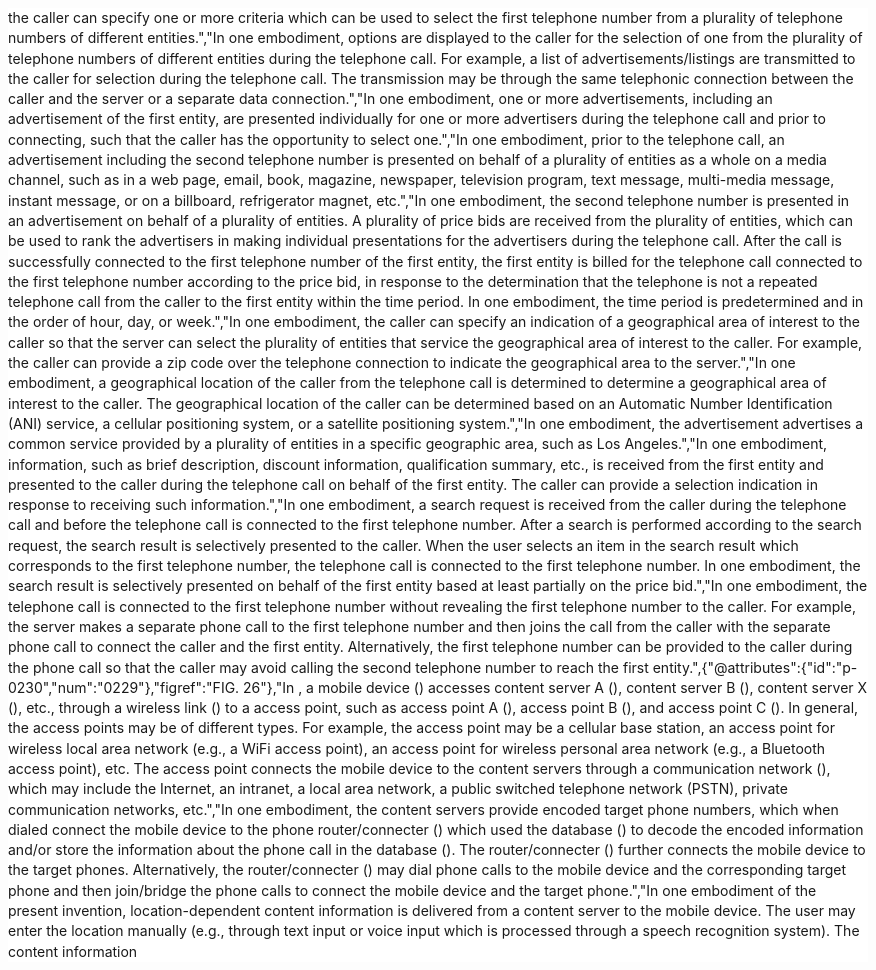 the caller can specify one or more criteria which can be used to select the first telephone number from a plurality of telephone numbers of different entities.","In one embodiment, options are displayed to the caller for the selection of one from the plurality of telephone numbers of different entities during the telephone call. For example, a list of advertisements\/listings are transmitted to the caller for selection during the telephone call. The transmission may be through the same telephonic connection between the caller and the server or a separate data connection.","In one embodiment, one or more advertisements, including an advertisement of the first entity, are presented individually for one or more advertisers during the telephone call and prior to connecting, such that the caller has the opportunity to select one.","In one embodiment, prior to the telephone call, an advertisement including the second telephone number is presented on behalf of a plurality of entities as a whole on a media channel, such as in a web page, email, book, magazine, newspaper, television program, text message, multi-media message, instant message, or on a billboard, refrigerator magnet, etc.","In one embodiment, the second telephone number is presented in an advertisement on behalf of a plurality of entities. A plurality of price bids are received from the plurality of entities, which can be used to rank the advertisers in making individual presentations for the advertisers during the telephone call. After the call is successfully connected to the first telephone number of the first entity, the first entity is billed for the telephone call connected to the first telephone number according to the price bid, in response to the determination that the telephone is not a repeated telephone call from the caller to the first entity within the time period. In one embodiment, the time period is predetermined and in the order of hour, day, or week.","In one embodiment, the caller can specify an indication of a geographical area of interest to the caller so that the server can select the plurality of entities that service the geographical area of interest to the caller. For example, the caller can provide a zip code over the telephone connection to indicate the geographical area to the server.","In one embodiment, a geographical location of the caller from the telephone call is determined to determine a geographical area of interest to the caller. The geographical location of the caller can be determined based on an Automatic Number Identification (ANI) service, a cellular positioning system, or a satellite positioning system.","In one embodiment, the advertisement advertises a common service provided by a plurality of entities in a specific geographic area, such as Los Angeles.","In one embodiment, information, such as brief description, discount information, qualification summary, etc., is received from the first entity and presented to the caller during the telephone call on behalf of the first entity. The caller can provide a selection indication in response to receiving such information.","In one embodiment, a search request is received from the caller during the telephone call and before the telephone call is connected to the first telephone number. After a search is performed according to the search request, the search result is selectively presented to the caller. When the user selects an item in the search result which corresponds to the first telephone number, the telephone call is connected to the first telephone number. In one embodiment, the search result is selectively presented on behalf of the first entity based at least partially on the price bid.","In one embodiment, the telephone call is connected to the first telephone number without revealing the first telephone number to the caller. For example, the server makes a separate phone call to the first telephone number and then joins the call from the caller with the separate phone call to connect the caller and the first entity. Alternatively, the first telephone number can be provided to the caller during the phone call so that the caller may avoid calling the second telephone number to reach the first entity.",{"@attributes":{"id":"p-0230","num":"0229"},"figref":"FIG. 26"},"In , a mobile device () accesses content server A (), content server B (), content server X (), etc., through a wireless link () to a access point, such as access point A (), access point B (), and access point C (). In general, the access points may be of different types. For example, the access point may be a cellular base station, an access point for wireless local area network (e.g., a WiFi access point), an access point for wireless personal area network (e.g., a Bluetooth access point), etc. The access point connects the mobile device to the content servers through a communication network (), which may include the Internet, an intranet, a local area network, a public switched telephone network (PSTN), private communication networks, etc.","In one embodiment, the content servers provide encoded target phone numbers, which when dialed connect the mobile device to the phone router\/connecter () which used the database () to decode the encoded information and\/or store the information about the phone call in the database (). The router\/connecter () further connects the mobile device to the target phones. Alternatively, the router\/connecter () may dial phone calls to the mobile device and the corresponding target phone and then join\/bridge the phone calls to connect the mobile device and the target phone.","In one embodiment of the present invention, location-dependent content information is delivered from a content server to the mobile device. The user may enter the location manually (e.g., through text input or voice input which is processed through a speech recognition system). The content information